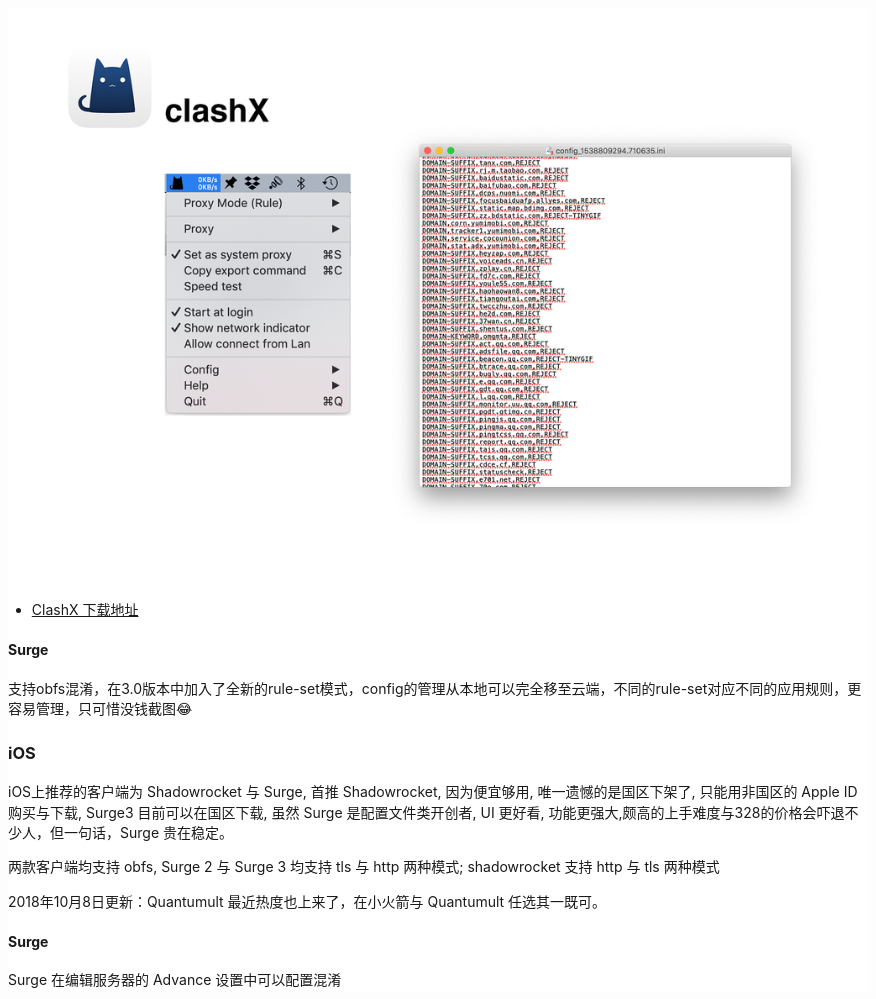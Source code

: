 ![](image/clashX.png)

- [ClashX 下载地址](https://github.com/yichengchen/clashX/releases)

#### Surge

支持obfs混淆，在3.0版本中加入了全新的rule-set模式，config的管理从本地可以完全移至云端，不同的rule-set对应不同的应用规则，更容易管理，只可惜没钱截图😂

### iOS

iOS上推荐的客户端为 Shadowrocket 与 Surge, 首推  Shadowrocket, 因为便宜够用, 唯一遗憾的是国区下架了, 只能用非国区的 Apple ID 购买与下载, Surge3 目前可以在国区下载, 虽然 Surge 是配置文件类开创者, UI 更好看, 功能更强大,颇高的上手难度与328的价格会吓退不少人，但一句话，Surge 贵在稳定。

两款客户端均支持 obfs, Surge 2 与 Surge 3 均支持 tls  与 http 两种模式; shadowrocket 支持 http 与 tls 两种模式

2018年10月8日更新：Quantumult 最近热度也上来了，在小火箭与 Quantumult 任选其一既可。

#### Surge

Surge 在编辑服务器的 Advance 设置中可以配置混淆
